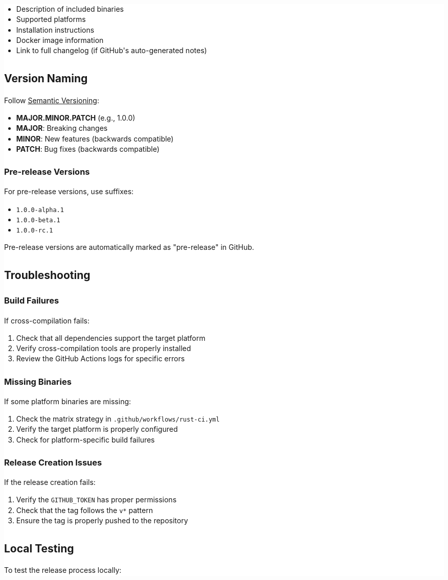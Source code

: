 - Description of included binaries
- Supported platforms
- Installation instructions
- Docker image information
- Link to full changelog (if GitHub's auto-generated notes)

## Version Naming

Follow [Semantic Versioning](https://semver.org/):

- **MAJOR.MINOR.PATCH** (e.g., 1.0.0)
- **MAJOR**: Breaking changes
- **MINOR**: New features (backwards compatible)
- **PATCH**: Bug fixes (backwards compatible)

### Pre-release Versions

For pre-release versions, use suffixes:
- `1.0.0-alpha.1`
- `1.0.0-beta.1`
- `1.0.0-rc.1`

Pre-release versions are automatically marked as "pre-release" in GitHub.

## Troubleshooting

### Build Failures

If cross-compilation fails:

1. Check that all dependencies support the target platform
2. Verify cross-compilation tools are properly installed
3. Review the GitHub Actions logs for specific errors

### Missing Binaries

If some platform binaries are missing:

1. Check the matrix strategy in `.github/workflows/rust-ci.yml`
2. Verify the target platform is properly configured
3. Check for platform-specific build failures

### Release Creation Issues

If the release creation fails:

1. Verify the `GITHUB_TOKEN` has proper permissions
2. Check that the tag follows the `v*` pattern
3. Ensure the tag is properly pushed to the repository

## Local Testing

To test the release process locally:
